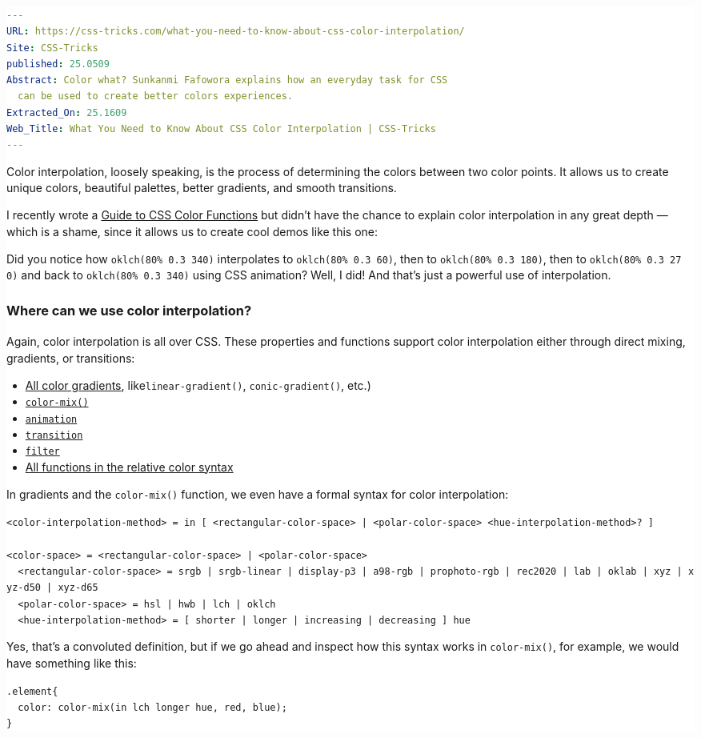```yaml
---
URL: https://css-tricks.com/what-you-need-to-know-about-css-color-interpolation/
Site: CSS-Tricks
published: 25.0509
Abstract: Color what? Sunkanmi Fafowora explains how an everyday task for CSS
  can be used to create better colors experiences.
Extracted_On: 25.1609
Web_Title: What You Need to Know About CSS Color Interpolation | CSS-Tricks
---
```


Color interpolation, loosely speaking, is the process of determining the colors between two color points. It allows us to create unique colors, beautiful palettes, better gradients, and smooth transitions.

I recently wrote a [Guide to CSS Color Functions](https://css-tricks.com/css-color-functions/) but didn’t have the chance to explain color interpolation in any great depth — which is a shame, since it allows us to create cool demos like this one:

Did you notice how `oklch(80% 0.3 340)` interpolates to `oklch(80% 0.3 60)`, then to `oklch(80% 0.3 180)`, then to `oklch(80% 0.3 270)` and back to `oklch(80% 0.3 340)` using CSS animation? Well, I did! And that’s just a powerful use of interpolation.

### Where can we use color interpolation?

Again, color interpolation is all over CSS. These properties and functions support color interpolation either through direct mixing, gradients, or transitions:

- [All color gradients](https://css-tricks.com/a-complete-guide-to-css-gradients/), like`linear-gradient()`, `conic-gradient()`, etc.)
- [`color-mix()`](https://css-tricks.com/almanac/functions/c/color-mix/)
- [`animation`](https://css-tricks.com/almanac/properties/a/animation/)
- [`transition`](https://css-tricks.com/almanac/properties/t/transition/)
- [`filter`](https://css-tricks.com/almanac/properties/f/filter/)
- [All functions in the relative color syntax](https://css-tricks.com/css-color-functions/#aa-the-relative-color-syntax)

In gradients and the `color-mix()` function, we even have a formal syntax for color interpolation:

```
<color-interpolation-method> = in [ <rectangular-color-space> | <polar-color-space> <hue-interpolation-method>? ]

<color-space> = <rectangular-color-space> | <polar-color-space>
  <rectangular-color-space> = srgb | srgb-linear | display-p3 | a98-rgb | prophoto-rgb | rec2020 | lab | oklab | xyz | xyz-d50 | xyz-d65
  <polar-color-space> = hsl | hwb | lch | oklch
  <hue-interpolation-method> = [ shorter | longer | increasing | decreasing ] hue
```

Yes, that’s a convoluted definition, but if we go ahead and inspect how this syntax works in `color-mix()`, for example, we would have something like this:

```
.element{
  color: color-mix(in lch longer hue, red, blue);
}
```
